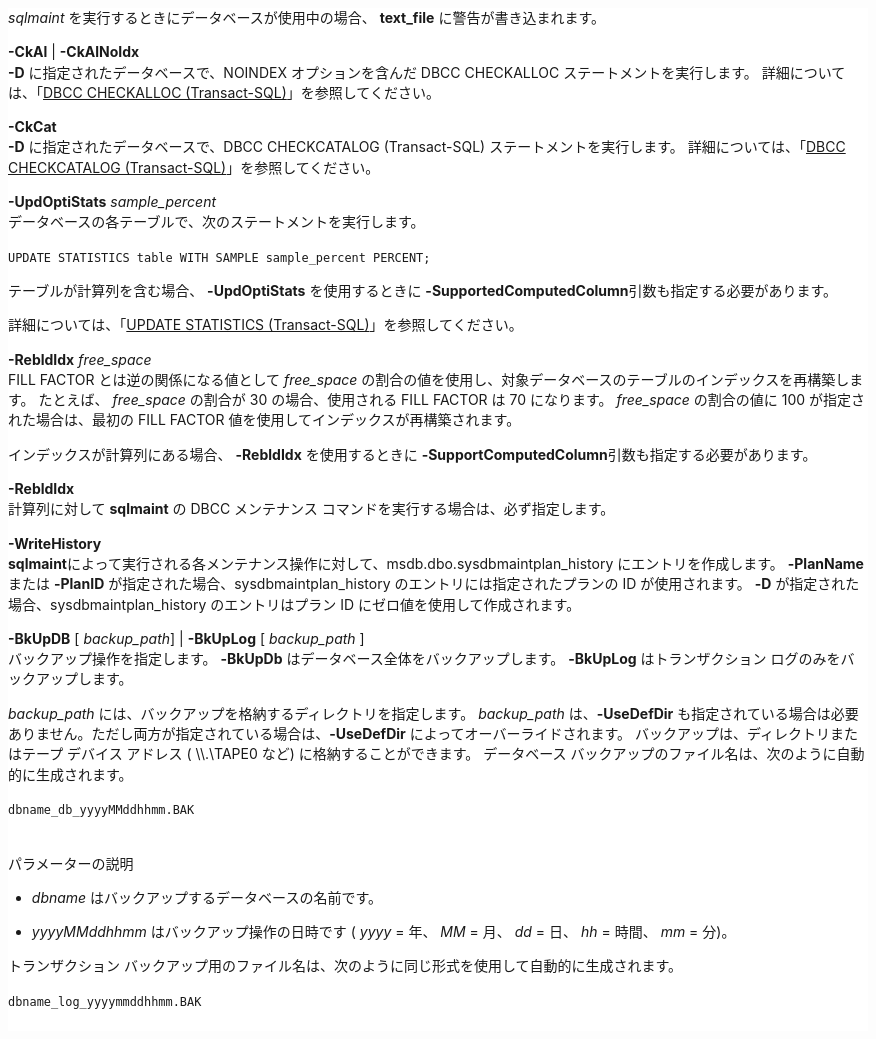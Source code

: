  *sqlmaint* を実行するときにデータベースが使用中の場合、 **text_file** に警告が書き込まれます。  
  
 **-CkAl** | **-CkAlNoIdx**  
 **-D** に指定されたデータベースで、NOINDEX オプションを含んだ DBCC CHECKALLOC ステートメントを実行します。 詳細については、「[DBCC CHECKALLOC &#40;Transact-SQL&#41;](/sql/t-sql/database-console-commands/dbcc-checkalloc-transact-sql)」を参照してください。  
  
 **-CkCat**  
 **-D** に指定されたデータベースで、DBCC CHECKCATALOG (Transact-SQL) ステートメントを実行します。 詳細については、「[DBCC CHECKCATALOG &#40;Transact-SQL&#41;](/sql/t-sql/database-console-commands/dbcc-checkcatalog-transact-sql)」を参照してください。  
  
 **-UpdOptiStats** *sample_percent*  
 データベースの各テーブルで、次のステートメントを実行します。  
  
```  
UPDATE STATISTICS table WITH SAMPLE sample_percent PERCENT;  
```  
  
 テーブルが計算列を含む場合、 **-UpdOptiStats** を使用するときに **-SupportedComputedColumn**引数も指定する必要があります。  
  
 詳細については、「[UPDATE STATISTICS &#40;Transact-SQL&#41;](/sql/t-sql/statements/update-statistics-transact-sql)」を参照してください。  
  
 **-RebldIdx** *free_space*  
 FILL FACTOR とは逆の関係になる値として *free_space* の割合の値を使用し、対象データベースのテーブルのインデックスを再構築します。 たとえば、 *free_space* の割合が 30 の場合、使用される FILL FACTOR は 70 になります。 *free_space* の割合の値に 100 が指定された場合は、最初の FILL FACTOR 値を使用してインデックスが再構築されます。  
  
 インデックスが計算列にある場合、 **-RebldIdx** を使用するときに **-SupportComputedColumn**引数も指定する必要があります。  
  
 **-RebldIdx**  
 計算列に対して **sqlmaint** の DBCC メンテナンス コマンドを実行する場合は、必ず指定します。  
  
 **-WriteHistory**  
 **sqlmaint**によって実行される各メンテナンス操作に対して、msdb.dbo.sysdbmaintplan_history にエントリを作成します。 **-PlanName** または **-PlanID** が指定された場合、sysdbmaintplan_history のエントリには指定されたプランの ID が使用されます。 **-D** が指定された場合、sysdbmaintplan_history のエントリはプラン ID にゼロ値を使用して作成されます。  
  
 **-BkUpDB** [ *backup_path*] |  **-BkUpLog** [ *backup_path* ]  
 バックアップ操作を指定します。 **-BkUpDb** はデータベース全体をバックアップします。 **-BkUpLog** はトランザクション ログのみをバックアップします。  
  
 *backup_path* には、バックアップを格納するディレクトリを指定します。 
  *backup_path* は、**-UseDefDir** も指定されている場合は必要ありません。ただし両方が指定されている場合は、**-UseDefDir** によってオーバーライドされます。 バックアップは、ディレクトリまたはテープ デバイス アドレス ( \\\\.\TAPE0 など) に格納することができます。 データベース バックアップのファイル名は、次のように自動的に生成されます。  
  
```  
dbname_db_yyyyMMddhhmm.BAK  
  
```  
  
 パラメーターの説明  
  
-   *dbname* はバックアップするデータベースの名前です。  
  
-   *yyyyMMddhhmm* はバックアップ操作の日時です ( *yyyy* = 年、 *MM* = 月、 *dd* = 日、 *hh* = 時間、 *mm* = 分)。  
  
 トランザクション バックアップ用のファイル名は、次のように同じ形式を使用して自動的に生成されます。  
  
```  
dbname_log_yyyymmddhhmm.BAK  
  
```  
  